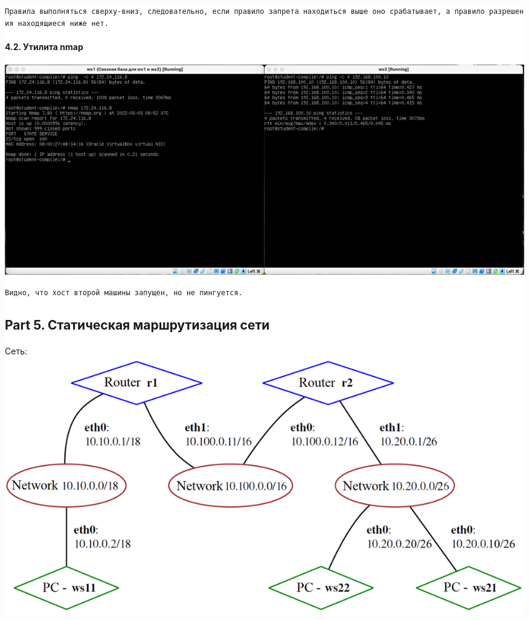 	Правила выполняться сверху-вниз, следовательно, если правило запрета находиться выше оно срабатывает, а правило разрешения находящиеся ниже нет.

#### 4.2. Утилита **nmap**
![nmap](images/part4/4_2.png)
    
    Видно, что хост второй машины запущен, но не пингуется.

## Part 5. Статическая маршрутизация сети

Сеть:
![part5_network](images/part5/network.png)
